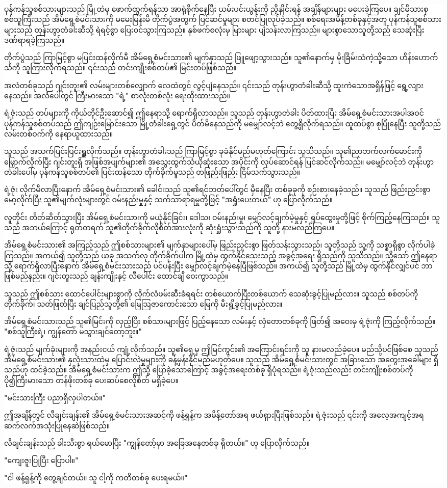 ပုန်ကန်သူစစ်သားများသည် မြို့ထဲမှ ဖောက်ထွက်ရန်သာ အာရုံစိုက်နေပြီး ယမ်းပင်းယွန်းကို ညှိနှိုင်းရန် အချိန်များများ မပေးခဲ့ကြပေ။ ချင်မိသားစုစစ်သူကြီးသည် အိမ်ရှေ့စံမင်းသားကို မမေးမြန်းမီ တိုက်ပွဲအတွက် ပြင်ဆင်မှုများ စတင်ပြုလုပ်ခဲ့သည်။ စစ်ရေးအမိန့်တစ်ခုနှင့်အတူ ပုန်ကန်သူစစ်သားများသည် တုန်းဟွာတံခါးဆီသို့ ရဲရင့်စွာ ပြေးဝင်သွားကြသည်။ နှစ်ဖက်စလုံးမှ မြားများ ပျံသန်းလာကြသည်။ များစွာသောသူတို့သည် သေဆုံးပြီး ဒဏ်ရာရခဲ့ကြသည်။

တိုက်ပွဲသည် ကြာမြင့်စွာ မပြင်းထန်လိုက်မီ အိမ်ရှေ့စံမင်းသား၏ မျက်နှာသည် ဖြူဖျော့သွားသည်။ သူ၏နောက်မှ မိုးခြိမ်းသံကဲ့သို့သော ဟိန်းဟောက်သံကို သူကြားလိုက်ရသည်။ ၎င်းသည် တင်းကျိုးစစ်တပ်၏ မြင်းတပ်ဖြစ်သည်။

အလံတစ်ခုသည် ဂျင်းတူး၏ လမ်းများတစ်လျှောက် လေထဲတွင် လွင့်ပျံနေသည်။ ၎င်းသည် တုန်းဟွာတံခါးဆီသို့ ထူးကဲသောအရှိန်ဖြင့် ရွေ့လျားနေသည်။ အလံပေါ်တွင် ကြီးမားသော "ရဲ့" စာလုံးတစ်လုံး ရေးထိုးထားသည်။

ရဲ့ဇုံးသည် တပ်များကို ကိုယ်တိုင်ဦးဆောင်၍ ဤနေရာသို့ ရောက်ရှိလာသည်။ သူသည် တုန်းဟွာတံခါး ပိတ်ထားပြီး အိမ်ရှေ့စံမင်းသားအပါအဝင် ပုန်ကန်သူစစ်တပ်သည် ဤကျဉ်းမြောင်းသော မြို့တံခါးရှေ့တွင် ပိတ်မိနေသည်ကို မမျှော်လင့်ဘဲ တွေ့ရှိလိုက်ရသည်။ ထူထပ်စွာ စုပြုံနေပြီး သူတို့သည် လမ်းတစ်ဝက်ကို နေရာယူထားသည်။

သူသည် အသက်ပြင်းပြင်းရှူလိုက်သည်။ တုန်းဟွာတံခါးသည် ကြာမြင့်စွာ ခုခံနိုင်မည်မဟုတ်ကြောင်း သူသိသည်။ သူ၏ညာဘက်လက်မောင်းကို မြှောက်လိုက်ပြီး ဂျင်းတူးရှိ အဖြစ်အပျက်များ၏ အသွေးထွက်သံယိုဆုံးသော အပိုင်းကို လုပ်ဆောင်ရန် ပြင်ဆင်လိုက်သည်။ မမျှော်လင့်ဘဲ တုန်းဟွာတံခါးပေါ်မှ ပုန်ကန်သူစစ်တပ်၏ ပြင်းထန်သော တိုက်ခိုက်မှုသည် တဖြည်းဖြည်း ငြိမ်သက်သွားသည်။

ရဲ့ဇုံး လိုက်မီလာပြီးနောက် အိမ်ရှေ့စံမင်းသား၏ ခေါင်းသည် သူ၏ရင်ဘတ်ပေါ်တွင် မှီနေပြီး တစ်ခုခုကို စဉ်းစားနေခဲ့သည်။ သူသည် ဖြည်းညှင်းစွာ မော့လိုက်ပြီး သူ၏မျက်လုံးများတွင် ဝမ်းနည်းမှုနှင့် သက်သာရာရမှုတို့ဖြင့် "အရှုံးပေးတယ်" ဟု ပြောလိုက်သည်။

လူတိုင်း တိတ်ဆိတ်သွားပြီး အိမ်ရှေ့စံမင်းသားကို မယုံနိုင်ခြင်း၊ ဒေါသ၊ ဝမ်းနည်းမှု၊ မျှော်လင့်ချက်မဲ့မှုနှင့် ရှုပ်ထွေးမှုတို့ဖြင့် စိုက်ကြည့်နေကြသည်။ သူသည် အဘယ်ကြောင့် ရုတ်တရက် သူ၏တိုက်ခိုက်လိုစိတ်အားလုံးကို ဆုံးရှုံးသွားသည်ကို သူတို့ နားမလည်ကြပေ။

အိမ်ရှေ့စံမင်းသား၏ အကြည့်သည် ဤစစ်သားများ၏ မျက်နှာများပေါ်မှ ဖြည်းညှင်းစွာ ဖြတ်သန်းသွားသည်၊ သူတို့သည် သူ့ကို သစ္စာရှိစွာ လိုက်ပါခဲ့ကြသည်။ အကယ်၍ သူတို့သည် ယခု အသက်လု တိုက်ခိုက်ပါက မြို့ထဲမှ ထွက်နိုင်သေးသည့် အခွင့်အရေး ရှိသည်ကို သူသိသည်။ သို့သော် ဤနေရာသို့ ရောက်ရှိလာပြီးနောက် အိမ်ရှေ့စံမင်းသားသည် ပင်ပန်းပြီး မျှော်လင့်ချက်မဲ့နေပြီဖြစ်သည်။ အကယ်၍ သူတို့သည် မြို့ထဲမှ ထွက်နိုင်လျှင်ပင် ဘာဖြစ်မည်နည်း။ ဂျင်းတူးသည် ချန်းကျိုးနှင့် လီပေါင်း ထောင်ချီ ဝေးကွာသည်။

သူသည် ဤစစ်သား ထောင်ပေါင်းများစွာကို လိုက်လံဖမ်းဆီးခံရရင်း တစ်ယောက်ပြီးတစ်ယောက် သေဆုံးခွင့်ပြုမည်လား။ သူသည် စစ်တပ်ကို တိုက်ခိုက်၊ သတ်ဖြတ်ပြီး ချင်ပြည်သူတို့၏ မြေဩဇာကောင်းသော မြေကို မီးရှို့ခွင့်ပြုမည်လား။

အိမ်ရှေ့စံမင်းသားသည် သူ၏မြင်းကို လှည့်ပြီး စစ်သားများဖြင့် ပြည့်နေသော လမ်းနှင့် လှံတောတစ်ခုကို ဖြတ်၍ အဝေးမှ ရဲ့ဇုံးကို ကြည့်လိုက်သည်။ "စစ်သူကြီးရဲ့၊ ကျွန်တော် မသွားချင်တော့ဘူး။"

ရဲ့ဇုံးသည် မျက်ခုံးများကို အနည်းငယ် ကျုံ့လိုက်သည်။ သူ၏ရှေ့မှ ဤမြင်ကွင်း၏ အကြောင်းရင်းကို သူ နားမလည်ခဲ့ပေ။ မည်သို့ပင်ဖြစ်စေ သူသည် အိမ်ရှေ့စံမင်းသား၏ နှလုံးသားထဲမှ ပြောင်းလဲမှုများကို ခန့်မှန်းနိုင်မည်မဟုတ်ပေ။ သူသည် အိမ်ရှေ့စံမင်းသားတွင် အခြားသော အတွေးအခေါ်များ ရှိသည်ဟု ထင်ခဲ့သည်။ အိမ်ရှေ့စံမင်းသားက ဤသို့ ပြောခဲ့သောကြောင့် အခွင့်အရေးတစ်ခု ရှိပုံရသည်။ ရဲ့ဇုံးသည်လည်း တင်းကျိုးစစ်တပ်ကို ပို၍ကြီးမားသော တန်ဖိုးတစ်ခု ပေးဆပ်စေလိုစိတ် မရှိခဲ့ပေ။

"မင်းသားကြီး ပညာရှိလှပါတယ်။"

ဤအချိန်တွင် လီချင်းချန်း၏ အိမ်ရှေ့စံမင်းသားအဆင့်ကို ဖန့်ရှန့်က အမိန့်တော်အရ ဖယ်ရှားပြီးဖြစ်သည်။ ရဲ့ဇုံးသည် ၎င်းကို အလေ့အကျင့်အရ ဆက်လက်အသုံးပြုနေဆဲဖြစ်သည်။

လီချင်းချန်းသည် ခါးသီးစွာ ရယ်မောပြီး "ကျွန်တော့်မှာ အခြေအနေတစ်ခု ရှိတယ်။" ဟု ပြောလိုက်သည်။

"ကျေးဇူးပြုပြီး ပြောပါ။"

"ငါ ဖန့်ရှန့်ကို တွေ့ချင်တယ်။ သူ ငါ့ကို ကတိတစ်ခု ပေးရမယ်။"
